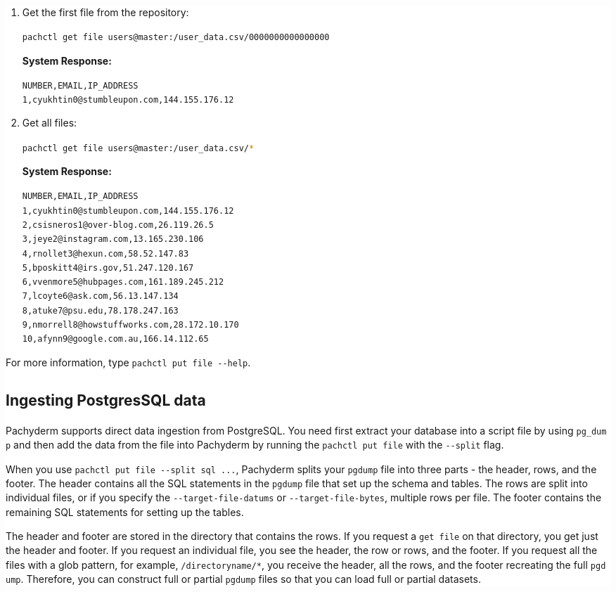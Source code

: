 1. Get the first file from the repository:

    ```bash
    pachctl get file users@master:/user_data.csv/0000000000000000
    ```

    **System Response:**

    ```bash
    NUMBER,EMAIL,IP_ADDRESS
    1,cyukhtin0@stumbleupon.com,144.155.176.12
    ```

1. Get all files:

    ```bash
    pachctl get file users@master:/user_data.csv/*
    ```

    **System Response:**

    ```csv
    NUMBER,EMAIL,IP_ADDRESS
    1,cyukhtin0@stumbleupon.com,144.155.176.12
    2,csisneros1@over-blog.com,26.119.26.5
    3,jeye2@instagram.com,13.165.230.106
    4,rnollet3@hexun.com,58.52.147.83
    5,bposkitt4@irs.gov,51.247.120.167
    6,vvenmore5@hubpages.com,161.189.245.212
    7,lcoyte6@ask.com,56.13.147.134
    8,atuke7@psu.edu,78.178.247.163
    9,nmorrell8@howstuffworks.com,28.172.10.170
    10,afynn9@google.com.au,166.14.112.65
    ```

For more information, type `pachctl put file --help`.

## Ingesting PostgresSQL data

Pachyderm supports direct data ingestion from PostgreSQL. You need first extract
your database into a script file by using `pg_dump` and then add the data from
the file into Pachyderm by running the `pachctl put file` with the `--split`
flag.

When you use `pachctl put file --split sql ...`, Pachyderm splits your `pgdump`
file into three parts - the header, rows, and the footer. The header contains
all the SQL statements in the `pgdump` file that set up the schema and tables.
The rows are split into individual files, or if you specify the
`--target-file-datums` or `--target-file-bytes`, multiple rows per file. The
footer contains the remaining SQL statements for setting up the tables.

The header and footer are stored in the directory that contains the rows. If you
request a `get file` on that directory, you get just the header and footer. If
you request an individual file, you see the header, the row or rows, and the
footer. If you request all the files with a glob pattern, for example,
`/directoryname/*`, you receive the header, all the rows, and the footer
recreating the full `pgdump`. Therefore, you can construct full or partial
`pgdump` files so that you can load full or partial datasets.
